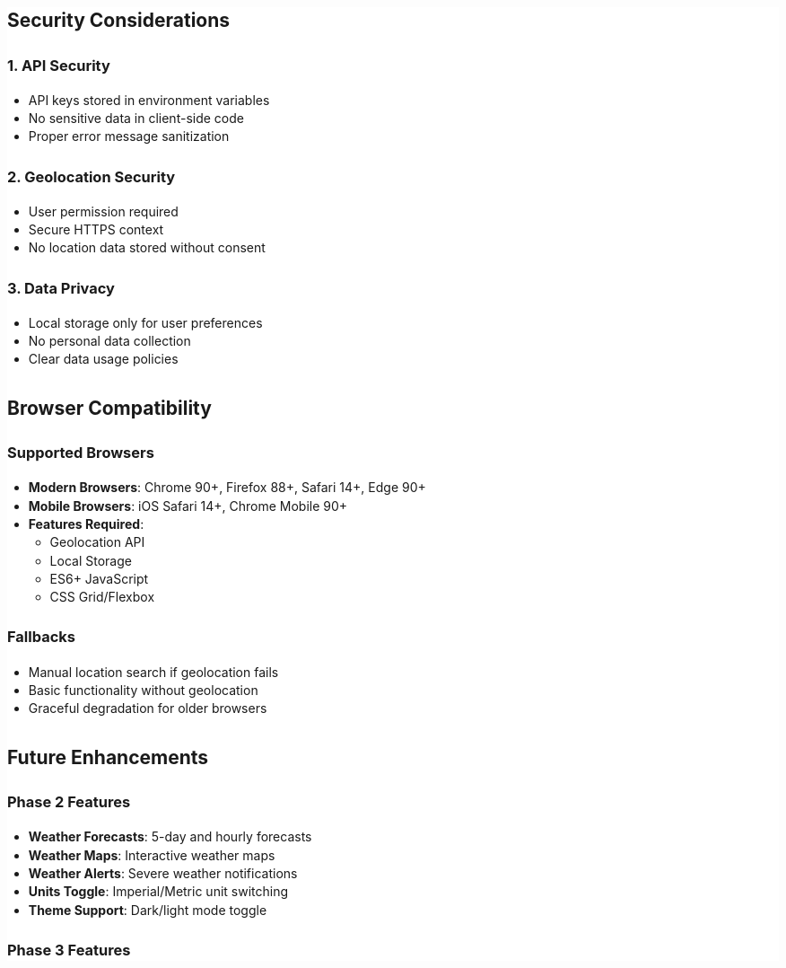 ## Security Considerations

### 1. API Security

- API keys stored in environment variables
- No sensitive data in client-side code
- Proper error message sanitization

### 2. Geolocation Security

- User permission required
- Secure HTTPS context
- No location data stored without consent

### 3. Data Privacy

- Local storage only for user preferences
- No personal data collection
- Clear data usage policies

## Browser Compatibility

### Supported Browsers

- **Modern Browsers**: Chrome 90+, Firefox 88+, Safari 14+, Edge 90+
- **Mobile Browsers**: iOS Safari 14+, Chrome Mobile 90+
- **Features Required**:
  - Geolocation API
  - Local Storage
  - ES6+ JavaScript
  - CSS Grid/Flexbox

### Fallbacks

- Manual location search if geolocation fails
- Basic functionality without geolocation
- Graceful degradation for older browsers

## Future Enhancements

### Phase 2 Features

- **Weather Forecasts**: 5-day and hourly forecasts
- **Weather Maps**: Interactive weather maps
- **Weather Alerts**: Severe weather notifications
- **Units Toggle**: Imperial/Metric unit switching
- **Theme Support**: Dark/light mode toggle

### Phase 3 Features
